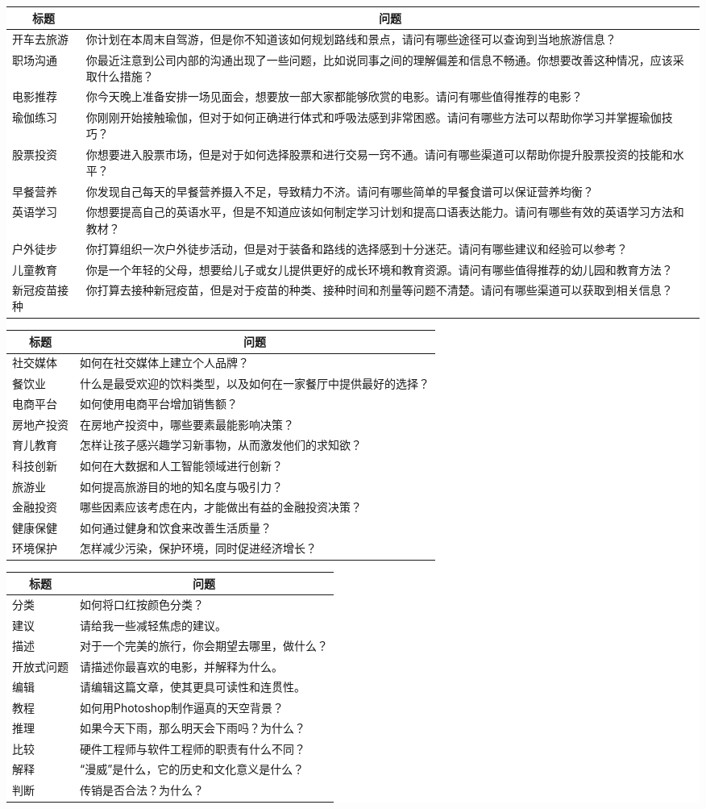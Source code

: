 |标题|问题|
|---|---|
|开车去旅游|你计划在本周末自驾游，但是你不知道该如何规划路线和景点，请问有哪些途径可以查询到当地旅游信息？|
|职场沟通|你最近注意到公司内部的沟通出现了一些问题，比如说同事之间的理解偏差和信息不畅通。你想要改善这种情况，应该采取什么措施？|
|电影推荐|你今天晚上准备安排一场见面会，想要放一部大家都能够欣赏的电影。请问有哪些值得推荐的电影？|
|瑜伽练习|你刚刚开始接触瑜伽，但对于如何正确进行体式和呼吸法感到非常困惑。请问有哪些方法可以帮助你学习并掌握瑜伽技巧？|
|股票投资|你想要进入股票市场，但是对于如何选择股票和进行交易一窍不通。请问有哪些渠道可以帮助你提升股票投资的技能和水平？|
|早餐营养|你发现自己每天的早餐营养摄入不足，导致精力不济。请问有哪些简单的早餐食谱可以保证营养均衡？|
|英语学习|你想要提高自己的英语水平，但是不知道应该如何制定学习计划和提高口语表达能力。请问有哪些有效的英语学习方法和教材？|
|户外徒步|你打算组织一次户外徒步活动，但是对于装备和路线的选择感到十分迷茫。请问有哪些建议和经验可以参考？|
|儿童教育|你是一个年轻的父母，想要给儿子或女儿提供更好的成长环境和教育资源。请问有哪些值得推荐的幼儿园和教育方法？|
|新冠疫苗接种|你打算去接种新冠疫苗，但是对于疫苗的种类、接种时间和剂量等问题不清楚。请问有哪些渠道可以获取到相关信息？|

|标题|问题|
|----|----|
|社交媒体|如何在社交媒体上建立个人品牌？|
|餐饮业|什么是最受欢迎的饮料类型，以及如何在一家餐厅中提供最好的选择？|
|电商平台|如何使用电商平台增加销售额？|
|房地产投资|在房地产投资中，哪些要素最能影响决策？|
|育儿教育|怎样让孩子感兴趣学习新事物，从而激发他们的求知欲？|
|科技创新|如何在大数据和人工智能领域进行创新？|
|旅游业|如何提高旅游目的地的知名度与吸引力？|
|金融投资|哪些因素应该考虑在内，才能做出有益的金融投资决策？|
|健康保健|如何通过健身和饮食来改善生活质量？|
|环境保护|怎样减少污染，保护环境，同时促进经济增长？|

| 标题 | 问题 |
| --- | --- |
| 分类 | 如何将口红按颜色分类？ |
| 建议 | 请给我一些减轻焦虑的建议。 |
| 描述 | 对于一个完美的旅行，你会期望去哪里，做什么？ |
| 开放式问题 | 请描述你最喜欢的电影，并解释为什么。 |
| 编辑 | 请编辑这篇文章，使其更具可读性和连贯性。 |
| 教程 | 如何用Photoshop制作逼真的天空背景？ |
| 推理 | 如果今天下雨，那么明天会下雨吗？为什么？ |
| 比较 | 硬件工程师与软件工程师的职责有什么不同？ |
| 解释 | “漫威”是什么，它的历史和文化意义是什么？ |
| 判断 | 传销是否合法？为什么？ |
